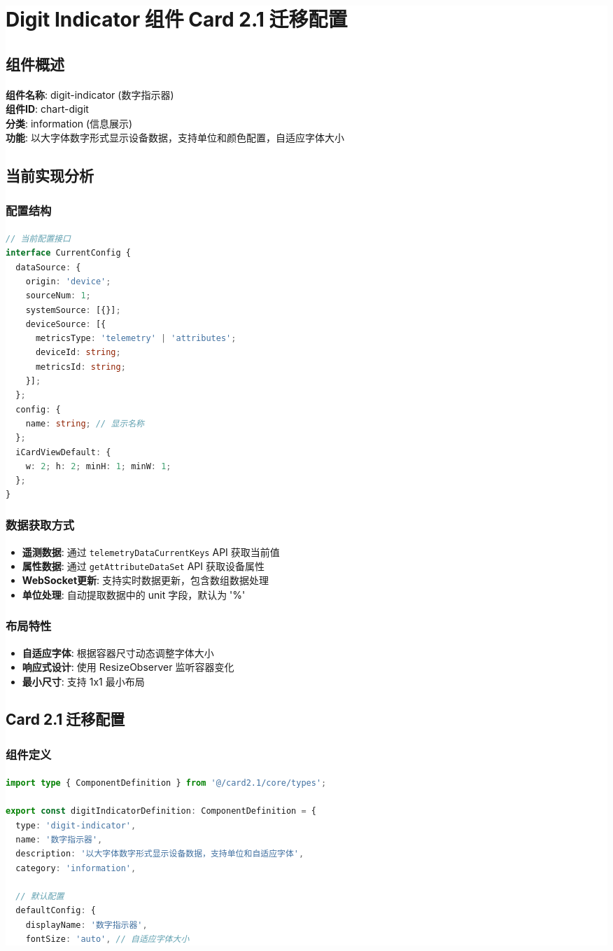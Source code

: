 # Digit Indicator 组件 Card 2.1 迁移配置

## 组件概述
**组件名称**: digit-indicator (数字指示器)  
**组件ID**: chart-digit  
**分类**: information (信息展示)  
**功能**: 以大字体数字形式显示设备数据，支持单位和颜色配置，自适应字体大小

## 当前实现分析

### 配置结构
```typescript
// 当前配置接口
interface CurrentConfig {
  dataSource: {
    origin: 'device';
    sourceNum: 1;
    systemSource: [{}];
    deviceSource: [{
      metricsType: 'telemetry' | 'attributes';
      deviceId: string;
      metricsId: string;
    }];
  };
  config: {
    name: string; // 显示名称
  };
  iCardViewDefault: {
    w: 2; h: 2; minH: 1; minW: 1;
  };
}
```

### 数据获取方式
- **遥测数据**: 通过 `telemetryDataCurrentKeys` API 获取当前值
- **属性数据**: 通过 `getAttributeDataSet` API 获取设备属性
- **WebSocket更新**: 支持实时数据更新，包含数组数据处理
- **单位处理**: 自动提取数据中的 unit 字段，默认为 '%'

### 布局特性
- **自适应字体**: 根据容器尺寸动态调整字体大小
- **响应式设计**: 使用 ResizeObserver 监听容器变化
- **最小尺寸**: 支持 1x1 最小布局

## Card 2.1 迁移配置

### 组件定义
```typescript
import type { ComponentDefinition } from '@/card2.1/core/types';

export const digitIndicatorDefinition: ComponentDefinition = {
  type: 'digit-indicator',
  name: '数字指示器',
  description: '以大字体数字形式显示设备数据，支持单位和自适应字体',
  category: 'information',
  
  // 默认配置
  defaultConfig: {
    displayName: '数字指示器',
    fontSize: 'auto', // 自适应字体大小
```